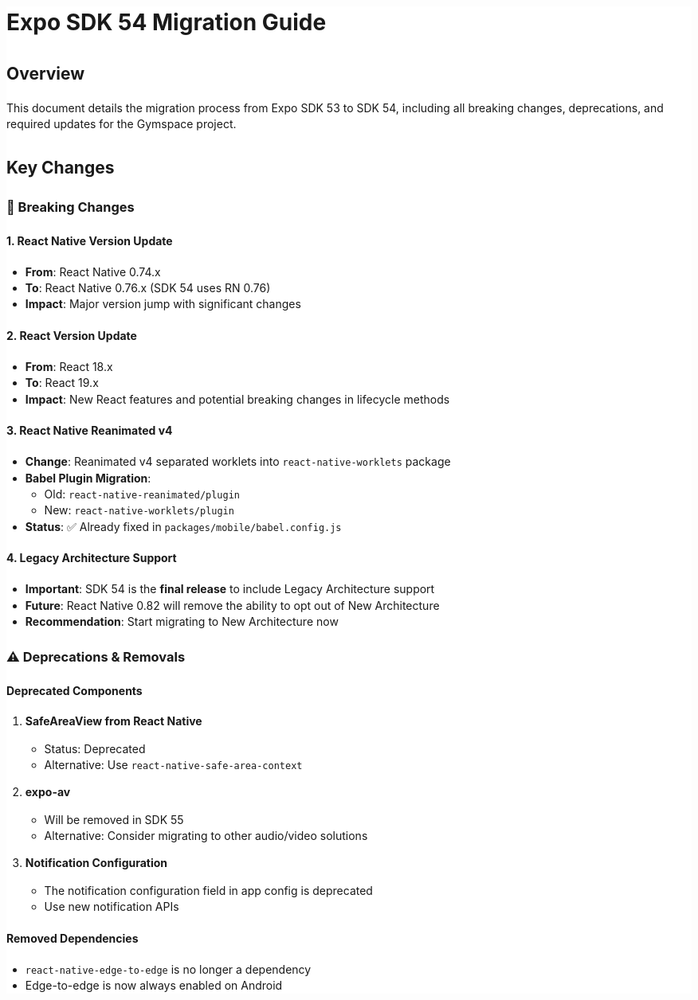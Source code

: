 # Expo SDK 54 Migration Guide

## Overview
This document details the migration process from Expo SDK 53 to SDK 54, including all breaking changes, deprecations, and required updates for the Gymspace project.

## Key Changes

### 🚨 Breaking Changes

#### 1. React Native Version Update
- **From**: React Native 0.74.x
- **To**: React Native 0.76.x (SDK 54 uses RN 0.76)
- **Impact**: Major version jump with significant changes

#### 2. React Version Update
- **From**: React 18.x
- **To**: React 19.x
- **Impact**: New React features and potential breaking changes in lifecycle methods

#### 3. React Native Reanimated v4
- **Change**: Reanimated v4 separated worklets into `react-native-worklets` package
- **Babel Plugin Migration**:
  - Old: `react-native-reanimated/plugin`
  - New: `react-native-worklets/plugin`
- **Status**: ✅ Already fixed in `packages/mobile/babel.config.js`

#### 4. Legacy Architecture Support
- **Important**: SDK 54 is the **final release** to include Legacy Architecture support
- **Future**: React Native 0.82 will remove the ability to opt out of New Architecture
- **Recommendation**: Start migrating to New Architecture now

### ⚠️ Deprecations & Removals

#### Deprecated Components
1. **SafeAreaView from React Native**
   - Status: Deprecated
   - Alternative: Use `react-native-safe-area-context`

2. **expo-av**
   - Will be removed in SDK 55
   - Alternative: Consider migrating to other audio/video solutions

3. **Notification Configuration**
   - The notification configuration field in app config is deprecated
   - Use new notification APIs

#### Removed Dependencies
- `react-native-edge-to-edge` is no longer a dependency
- Edge-to-edge is now always enabled on Android
